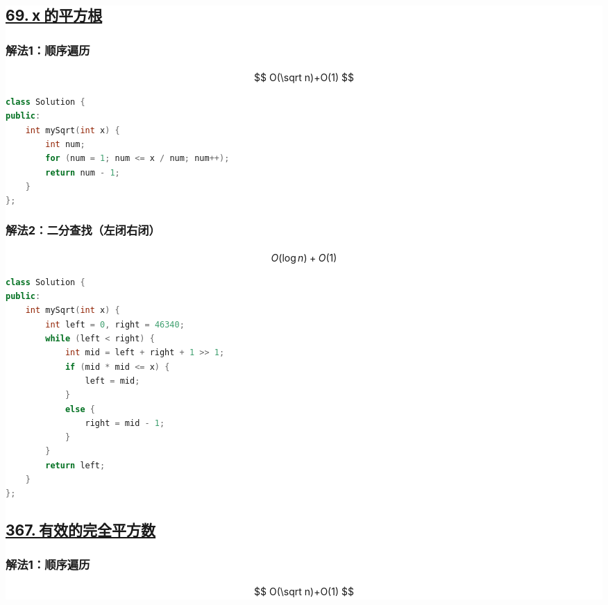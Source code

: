 ## [69. x 的平方根](https://leetcode.cn/problems/sqrtx/)

### 解法1：顺序遍历

$$
O(\sqrt n)+O(1)
$$

```C++
class Solution {
public:
    int mySqrt(int x) {
        int num;
        for (num = 1; num <= x / num; num++);
        return num - 1;
    }
};
```

### 解法2：二分查找（左闭右闭）

$$
O(\log n)+O(1)
$$

```C++
class Solution {
public:
    int mySqrt(int x) {
        int left = 0, right = 46340;
        while (left < right) {
            int mid = left + right + 1 >> 1;
            if (mid * mid <= x) {
                left = mid;
            }
            else {
                right = mid - 1;
            }
        }
        return left;
    }
};
```

## [367. 有效的完全平方数](https://leetcode.cn/problems/valid-perfect-square/)

### 解法1：顺序遍历

$$
O(\sqrt n)+O(1)
$$
